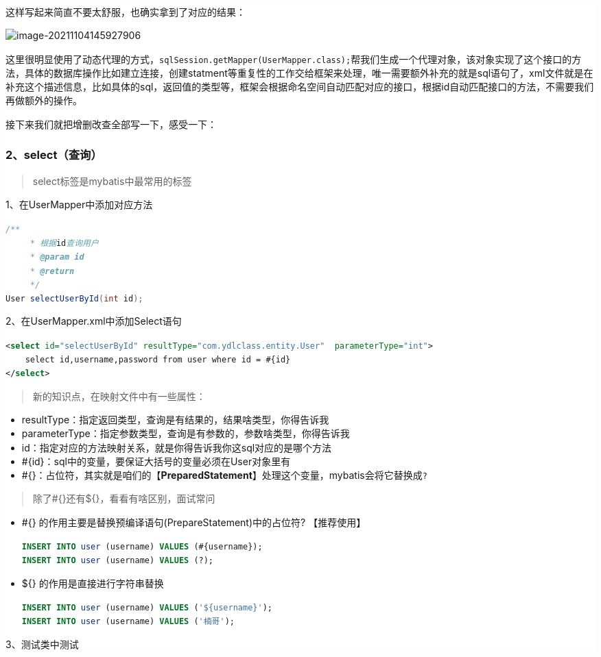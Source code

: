 这样写起来简直不要太舒服，也确实拿到了对应的结果：

![image-20211104145927906](E:\Pictures\Typora\image-20211104145927906.b917f2eb.png)

 这里很明显使用了动态代理的方式，`sqlSession.getMapper(UserMapper.class);`帮我们生成一个代理对象，该对象实现了这个接口的方法，具体的数据库操作比如建立连接，创建statment等重复性的工作交给框架来处理，唯一需要额外补充的就是sql语句了，xml文件就是在补充这个描述信息，比如具体的sql，返回值的类型等，框架会根据命名空间自动匹配对应的接口，根据id自动匹配接口的方法，不需要我们再做额外的操作。

接下来我们就把增删改查全部写一下，感受一下：

### 2、select（查询）

> select标签是mybatis中最常用的标签

1、在UserMapper中添加对应方法

```java
/**
     * 根据id查询用户
     * @param id
     * @return
     */
User selectUserById(int id);
```

2、在UserMapper.xml中添加Select语句

```xml
<select id="selectUserById" resultType="com.ydlclass.entity.User"  parameterType="int">
    select id,username,password from user where id = #{id}
</select>
```

> 新的知识点，在映射文件中有一些属性：

- resultType：指定返回类型，查询是有结果的，结果啥类型，你得告诉我
- parameterType：指定参数类型，查询是有参数的，参数啥类型，你得告诉我
- id：指定对应的方法映射关系，就是你得告诉我你这sql对应的是哪个方法
- \#{id}：sql中的变量，要保证大括号的变量必须在User对象里有
- \#{}：占位符，其实就是咱们的【**PreparedStatement**】处理这个变量，mybatis会将它替换成`?`

> 除了#{}还有${}，看看有啥区别，面试常问

- \#{} 的作用主要是替换预编译语句(PrepareStatement)中的占位符? 【推荐使用】

  ```sql
  INSERT INTO user (username) VALUES (#{username});
  INSERT INTO user (username) VALUES (?);
  ```

- ${} 的作用是直接进行字符串替换

  ```sql
  INSERT INTO user (username) VALUES ('${username}');
  INSERT INTO user (username) VALUES ('楠哥');
  ```

3、测试类中测试
